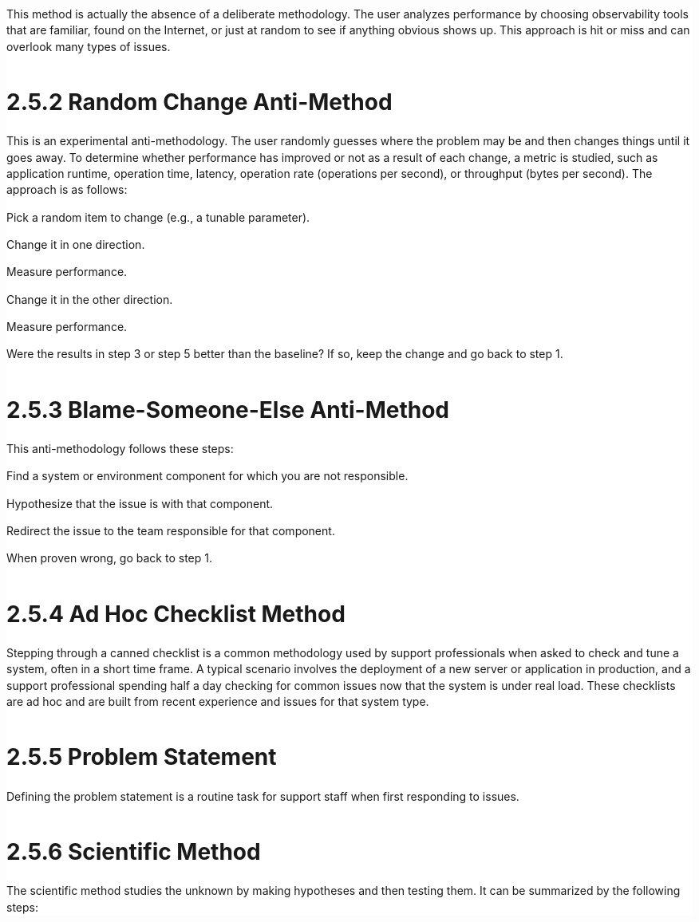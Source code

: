 This method is actually the absence of a deliberate methodology. The user analyzes performance by choosing observability tools that are familiar, found on the Internet, or just at random to see if anything obvious shows up. This approach is hit or miss and can overlook many types of issues.

# 2.5.2 Random Change Anti-Method

This is an experimental anti-methodology. The user randomly guesses where the problem may be and then changes things until it goes away. To determine whether performance has improved or not as a result of each change, a metric is studied, such as application runtime, operation time, latency, operation rate (operations per second), or throughput (bytes per second). The approach is as follows:

Pick a random item to change (e.g., a tunable parameter).

Change it in one direction.

Measure performance.

Change it in the other direction.

Measure performance.

Were the results in step 3 or step 5 better than the baseline? If so, keep the change and go back to step 1.

# 2.5.3 Blame-Someone-Else Anti-Method

This anti-methodology follows these steps:

Find a system or environment component for which you are not responsible.

Hypothesize that the issue is with that component.

Redirect the issue to the team responsible for that component.

When proven wrong, go back to step 1.

# 2.5.4 Ad Hoc Checklist Method

Stepping through a canned checklist is a common methodology used by support professionals when asked to check and tune a system, often in a short time frame. A typical scenario involves the deployment of a new server or application in production, and a support professional spending half a day checking for common issues now that the system is under real load. These checklists are ad hoc and are built from recent experience and issues for that system type.

# 2.5.5 Problem Statement

Defining the problem statement is a routine task for support staff when first responding to issues. 

# 2.5.6 Scientific Method

The scientific method studies the unknown by making hypotheses and then testing them. It can be summarized by the following steps:

